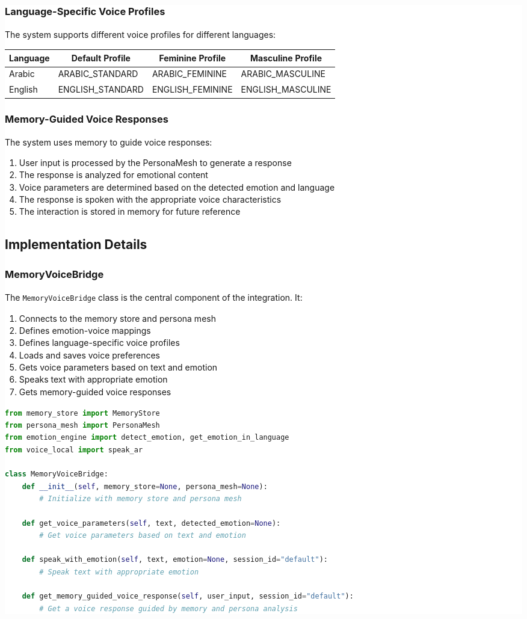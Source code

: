 ### Language-Specific Voice Profiles

The system supports different voice profiles for different languages:

| Language | Default Profile   | Feminine Profile   | Masculine Profile   |
|----------|-------------------|--------------------|--------------------|
| Arabic   | ARABIC_STANDARD   | ARABIC_FEMININE    | ARABIC_MASCULINE   |
| English  | ENGLISH_STANDARD  | ENGLISH_FEMININE   | ENGLISH_MASCULINE  |

### Memory-Guided Voice Responses

The system uses memory to guide voice responses:

1. User input is processed by the PersonaMesh to generate a response
2. The response is analyzed for emotional content
3. Voice parameters are determined based on the detected emotion and language
4. The response is spoken with the appropriate voice characteristics
5. The interaction is stored in memory for future reference

## Implementation Details

### MemoryVoiceBridge

The `MemoryVoiceBridge` class is the central component of the integration. It:

1. Connects to the memory store and persona mesh
2. Defines emotion-voice mappings
3. Defines language-specific voice profiles
4. Loads and saves voice preferences
5. Gets voice parameters based on text and emotion
6. Speaks text with appropriate emotion
7. Gets memory-guided voice responses

```python
from memory_store import MemoryStore
from persona_mesh import PersonaMesh
from emotion_engine import detect_emotion, get_emotion_in_language
from voice_local import speak_ar

class MemoryVoiceBridge:
    def __init__(self, memory_store=None, persona_mesh=None):
        # Initialize with memory store and persona mesh
        
    def get_voice_parameters(self, text, detected_emotion=None):
        # Get voice parameters based on text and emotion
        
    def speak_with_emotion(self, text, emotion=None, session_id="default"):
        # Speak text with appropriate emotion
        
    def get_memory_guided_voice_response(self, user_input, session_id="default"):
        # Get a voice response guided by memory and persona analysis
```
